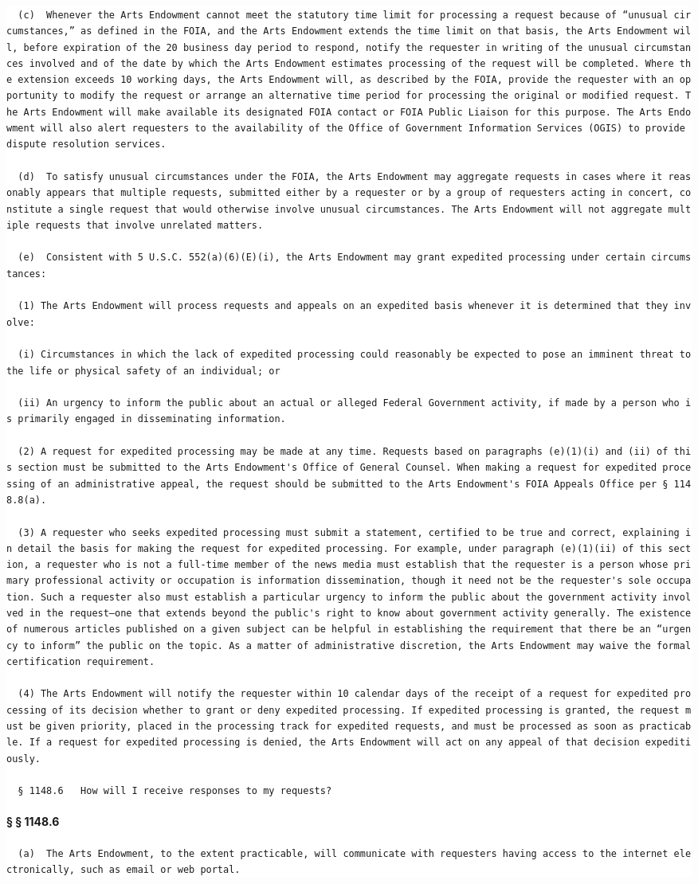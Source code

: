       (c)  Whenever the Arts Endowment cannot meet the statutory time limit for processing a request because of “unusual circumstances,” as defined in the FOIA, and the Arts Endowment extends the time limit on that basis, the Arts Endowment will, before expiration of the 20 business day period to respond, notify the requester in writing of the unusual circumstances involved and of the date by which the Arts Endowment estimates processing of the request will be completed. Where the extension exceeds 10 working days, the Arts Endowment will, as described by the FOIA, provide the requester with an opportunity to modify the request or arrange an alternative time period for processing the original or modified request. The Arts Endowment will make available its designated FOIA contact or FOIA Public Liaison for this purpose. The Arts Endowment will also alert requesters to the availability of the Office of Government Information Services (OGIS) to provide dispute resolution services.

      (d)  To satisfy unusual circumstances under the FOIA, the Arts Endowment may aggregate requests in cases where it reasonably appears that multiple requests, submitted either by a requester or by a group of requesters acting in concert, constitute a single request that would otherwise involve unusual circumstances. The Arts Endowment will not aggregate multiple requests that involve unrelated matters.

      (e)  Consistent with 5 U.S.C. 552(a)(6)(E)(i), the Arts Endowment may grant expedited processing under certain circumstances:

      (1) The Arts Endowment will process requests and appeals on an expedited basis whenever it is determined that they involve:

      (i) Circumstances in which the lack of expedited processing could reasonably be expected to pose an imminent threat to the life or physical safety of an individual; or

      (ii) An urgency to inform the public about an actual or alleged Federal Government activity, if made by a person who is primarily engaged in disseminating information.

      (2) A request for expedited processing may be made at any time. Requests based on paragraphs (e)(1)(i) and (ii) of this section must be submitted to the Arts Endowment's Office of General Counsel. When making a request for expedited processing of an administrative appeal, the request should be submitted to the Arts Endowment's FOIA Appeals Office per § 1148.8(a).

      (3) A requester who seeks expedited processing must submit a statement, certified to be true and correct, explaining in detail the basis for making the request for expedited processing. For example, under paragraph (e)(1)(ii) of this section, a requester who is not a full-time member of the news media must establish that the requester is a person whose primary professional activity or occupation is information dissemination, though it need not be the requester's sole occupation. Such a requester also must establish a particular urgency to inform the public about the government activity involved in the request—one that extends beyond the public's right to know about government activity generally. The existence of numerous articles published on a given subject can be helpful in establishing the requirement that there be an “urgency to inform” the public on the topic. As a matter of administrative discretion, the Arts Endowment may waive the formal certification requirement.

      (4) The Arts Endowment will notify the requester within 10 calendar days of the receipt of a request for expedited processing of its decision whether to grant or deny expedited processing. If expedited processing is granted, the request must be given priority, placed in the processing track for expedited requests, and must be processed as soon as practicable. If a request for expedited processing is denied, the Arts Endowment will act on any appeal of that decision expeditiously.

      § 1148.6   How will I receive responses to my requests?

#### § § 1148.6

      (a)  The Arts Endowment, to the extent practicable, will communicate with requesters having access to the internet electronically, such as email or web portal.

